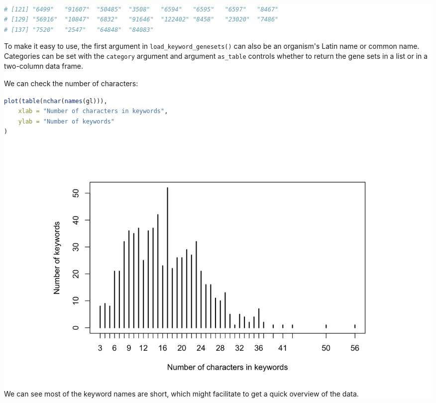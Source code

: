 ```r
# [121] "6499"   "91607"  "50485"  "3508"   "6594"   "6595"   "6597"   "8467"  
# [129] "56916"  "10847"  "6832"   "91646"  "122402" "8458"   "23020"  "7486"  
# [137] "7520"   "2547"   "64848"  "84083"
```

To make it easy to use, the first argument in `load_keyword_genesets()` can
also be an organism's Latin name or common name. Categories can be set with
the `category` argument and argument `as_table` controls whether to return the
gene sets in a list or in a two-column data frame.

We can check the number of characters:


```r
plot(table(nchar(names(gl))), 
    xlab = "Number of characters in keywords",
    ylab = "Number of keywords"
)
```

<img src="02-database_files/figure-html/unnamed-chunk-90-1.png" width="672" style="display: block; margin: auto;" />

We can see most of the keyword names are short, which might facilitate to get
a quick overview of the data.
